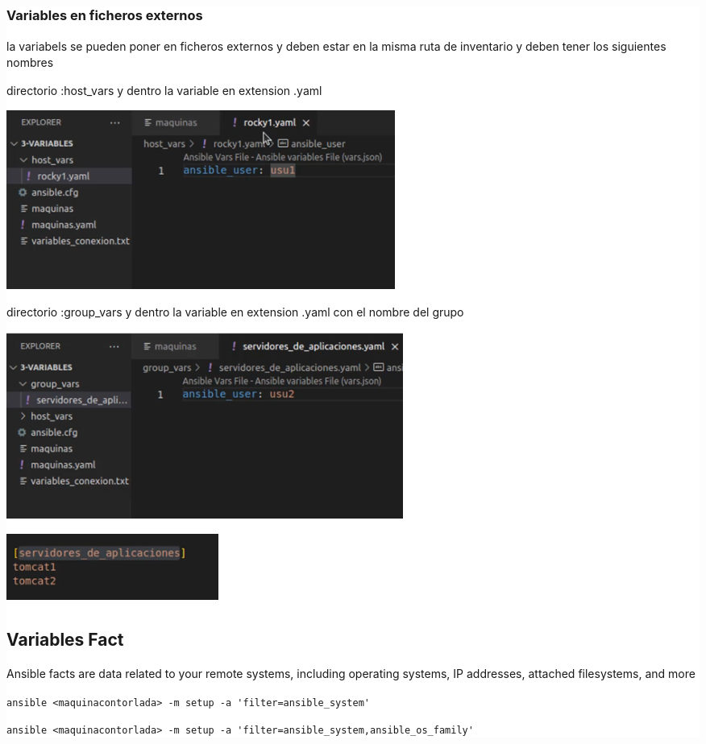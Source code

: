 ### Variables en ficheros externos

la variabels se pueden poner en ficheros externos y deben estar en la misma ruta de inventario y deben tener los siguientes nombres

directorio :host_vars y dentro la variable en extension .yaml

![Alt text](./Images/image-64.png)

directorio :group_vars y dentro la variable en extension .yaml con el nombre del grupo

![Alt text](./Images/image-65.png)

![Alt text](./Images/image-66.png)

## Variables Fact

Ansible facts are data related to your remote systems, including operating systems, IP addresses, attached filesystems, and more

```
ansible <maquinacontorlada> -m setup -a 'filter=ansible_system'
```

```
ansible <maquinacontorlada> -m setup -a 'filter=ansible_system,ansible_os_family' 
```
